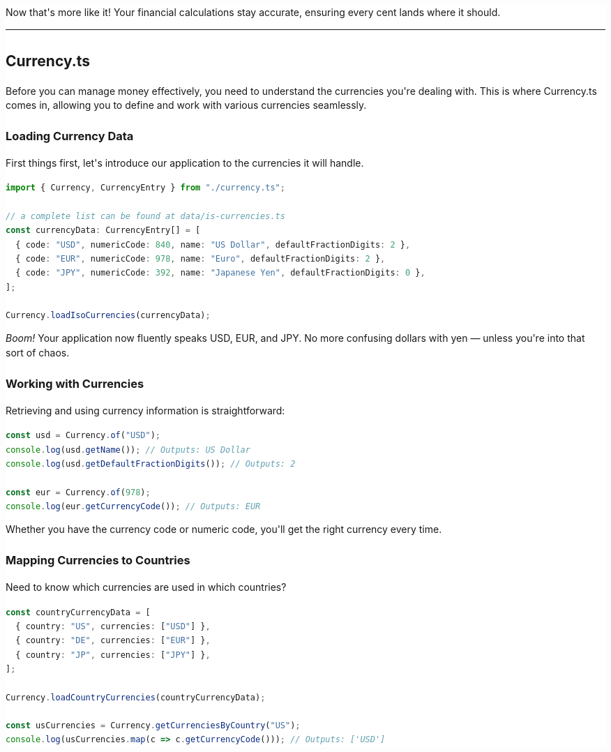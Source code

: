 Now that's more like it! Your financial calculations stay accurate, ensuring every cent lands where it should.

---

## Currency.ts

Before you can manage money effectively, you need to understand the currencies you're dealing with. This is where Currency.ts comes in, allowing you to define and work with various currencies seamlessly.

### Loading Currency Data

First things first, let's introduce our application to the currencies it will handle.

```typescript
import { Currency, CurrencyEntry } from "./currency.ts";

// a complete list can be found at data/is-currencies.ts
const currencyData: CurrencyEntry[] = [
  { code: "USD", numericCode: 840, name: "US Dollar", defaultFractionDigits: 2 },
  { code: "EUR", numericCode: 978, name: "Euro", defaultFractionDigits: 2 },
  { code: "JPY", numericCode: 392, name: "Japanese Yen", defaultFractionDigits: 0 },
];

Currency.loadIsoCurrencies(currencyData);
```

_Boom!_ Your application now fluently speaks USD, EUR, and JPY. No more confusing dollars with yen — unless you're into that sort of chaos.

### Working with Currencies

Retrieving and using currency information is straightforward:

```typescript
const usd = Currency.of("USD");
console.log(usd.getName()); // Outputs: US Dollar
console.log(usd.getDefaultFractionDigits()); // Outputs: 2

const eur = Currency.of(978);
console.log(eur.getCurrencyCode()); // Outputs: EUR
```

Whether you have the currency code or numeric code, you'll get the right currency every time.

### Mapping Currencies to Countries

Need to know which currencies are used in which countries?

```typescript
const countryCurrencyData = [
  { country: "US", currencies: ["USD"] },
  { country: "DE", currencies: ["EUR"] },
  { country: "JP", currencies: ["JPY"] },
];

Currency.loadCountryCurrencies(countryCurrencyData);

const usCurrencies = Currency.getCurrenciesByCountry("US");
console.log(usCurrencies.map(c => c.getCurrencyCode())); // Outputs: ['USD']
```
